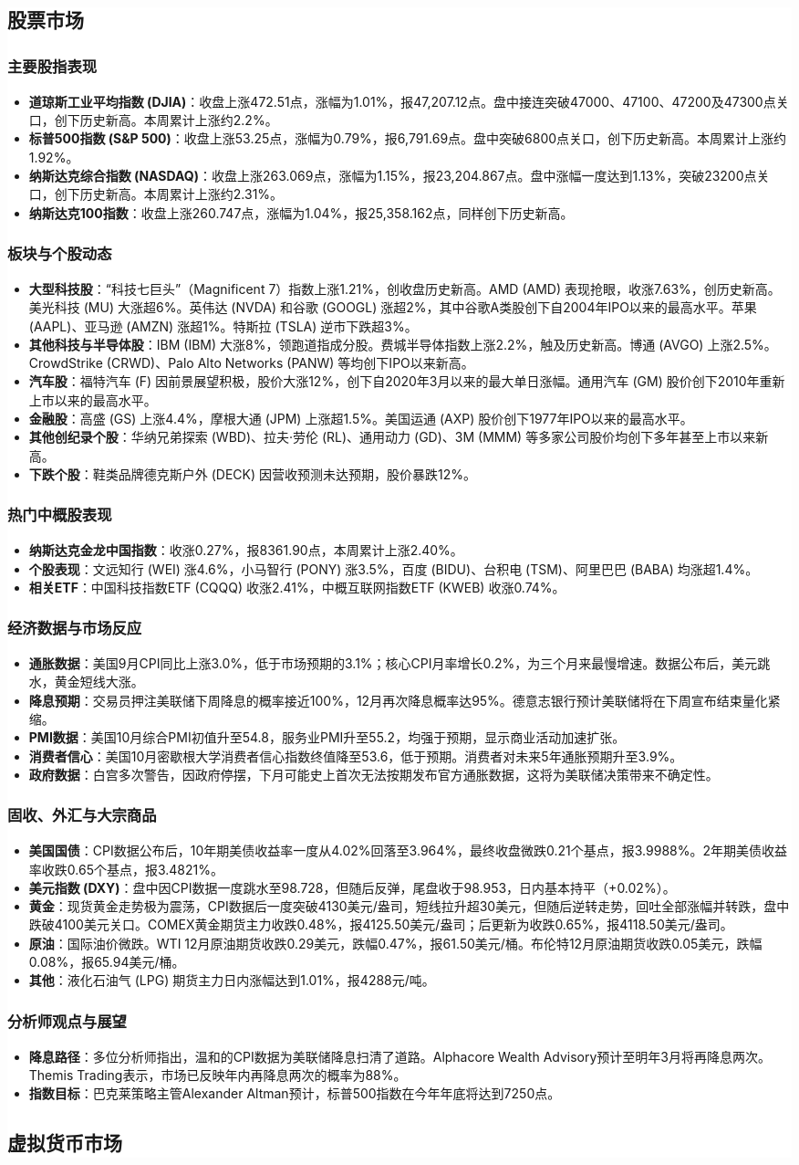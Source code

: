 ## 股票市场

### 主要股指表现

*   **道琼斯工业平均指数 (DJIA)**：收盘上涨472.51点，涨幅为1.01%，报47,207.12点。盘中接连突破47000、47100、47200及47300点关口，创下历史新高。本周累计上涨约2.2%。
*   **标普500指数 (S&P 500)**：收盘上涨53.25点，涨幅为0.79%，报6,791.69点。盘中突破6800点关口，创下历史新高。本周累计上涨约1.92%。
*   **纳斯达克综合指数 (NASDAQ)**：收盘上涨263.069点，涨幅为1.15%，报23,204.867点。盘中涨幅一度达到1.13%，突破23200点关口，创下历史新高。本周累计上涨约2.31%。
*   **纳斯达克100指数**：收盘上涨260.747点，涨幅为1.04%，报25,358.162点，同样创下历史新高。

### 板块与个股动态

*   **大型科技股**：“科技七巨头”（Magnificent 7）指数上涨1.21%，创收盘历史新高。AMD (AMD) 表现抢眼，收涨7.63%，创历史新高。美光科技 (MU) 大涨超6%。英伟达 (NVDA) 和谷歌 (GOOGL) 涨超2%，其中谷歌A类股创下自2004年IPO以来的最高水平。苹果 (AAPL)、亚马逊 (AMZN) 涨超1%。特斯拉 (TSLA) 逆市下跌超3%。
*   **其他科技与半导体股**：IBM (IBM) 大涨8%，领跑道指成分股。费城半导体指数上涨2.2%，触及历史新高。博通 (AVGO) 上涨2.5%。CrowdStrike (CRWD)、Palo Alto Networks (PANW) 等均创下IPO以来新高。
*   **汽车股**：福特汽车 (F) 因前景展望积极，股价大涨12%，创下自2020年3月以来的最大单日涨幅。通用汽车 (GM) 股价创下2010年重新上市以来的最高水平。
*   **金融股**：高盛 (GS) 上涨4.4%，摩根大通 (JPM) 上涨超1.5%。美国运通 (AXP) 股价创下1977年IPO以来的最高水平。
*   **其他创纪录个股**：华纳兄弟探索 (WBD)、拉夫·劳伦 (RL)、通用动力 (GD)、3M (MMM) 等多家公司股价均创下多年甚至上市以来新高。
*   **下跌个股**：鞋类品牌德克斯户外 (DECK) 因营收预测未达预期，股价暴跌12%。

### 热门中概股表现

*   **纳斯达克金龙中国指数**：收涨0.27%，报8361.90点，本周累计上涨2.40%。
*   **个股表现**：文远知行 (WEI) 涨4.6%，小马智行 (PONY) 涨3.5%，百度 (BIDU)、台积电 (TSM)、阿里巴巴 (BABA) 均涨超1.4%。
*   **相关ETF**：中国科技指数ETF (CQQQ) 收涨2.41%，中概互联网指数ETF (KWEB) 收涨0.74%。

### 经济数据与市场反应

*   **通胀数据**：美国9月CPI同比上涨3.0%，低于市场预期的3.1%；核心CPI月率增长0.2%，为三个月来最慢增速。数据公布后，美元跳水，黄金短线大涨。
*   **降息预期**：交易员押注美联储下周降息的概率接近100%，12月再次降息概率达95%。德意志银行预计美联储将在下周宣布结束量化紧缩。
*   **PMI数据**：美国10月综合PMI初值升至54.8，服务业PMI升至55.2，均强于预期，显示商业活动加速扩张。
*   **消费者信心**：美国10月密歇根大学消费者信心指数终值降至53.6，低于预期。消费者对未来5年通胀预期升至3.9%。
*   **政府数据**：白宫多次警告，因政府停摆，下月可能史上首次无法按期发布官方通胀数据，这将为美联储决策带来不确定性。

### 固收、外汇与大宗商品

*   **美国国债**：CPI数据公布后，10年期美债收益率一度从4.02%回落至3.964%，最终收盘微跌0.21个基点，报3.9988%。2年期美债收益率收跌0.65个基点，报3.4821%。
*   **美元指数 (DXY)**：盘中因CPI数据一度跳水至98.728，但随后反弹，尾盘收于98.953，日内基本持平（+0.02%）。
*   **黄金**：现货黄金走势极为震荡，CPI数据后一度突破4130美元/盎司，短线拉升超30美元，但随后逆转走势，回吐全部涨幅并转跌，盘中跌破4100美元关口。COMEX黄金期货主力收跌0.48%，报4125.50美元/盎司；后更新为收跌0.65%，报4118.50美元/盎司。
*   **原油**：国际油价微跌。WTI 12月原油期货收跌0.29美元，跌幅0.47%，报61.50美元/桶。布伦特12月原油期货收跌0.05美元，跌幅0.08%，报65.94美元/桶。
*   **其他**：液化石油气 (LPG) 期货主力日内涨幅达到1.01%，报4288元/吨。

### 分析师观点与展望

*   **降息路径**：多位分析师指出，温和的CPI数据为美联储降息扫清了道路。Alphacore Wealth Advisory预计至明年3月将再降息两次。Themis Trading表示，市场已反映年内再降息两次的概率为88%。
*   **指数目标**：巴克莱策略主管Alexander Altman预计，标普500指数在今年年底将达到7250点。

## 虚拟货币市场
